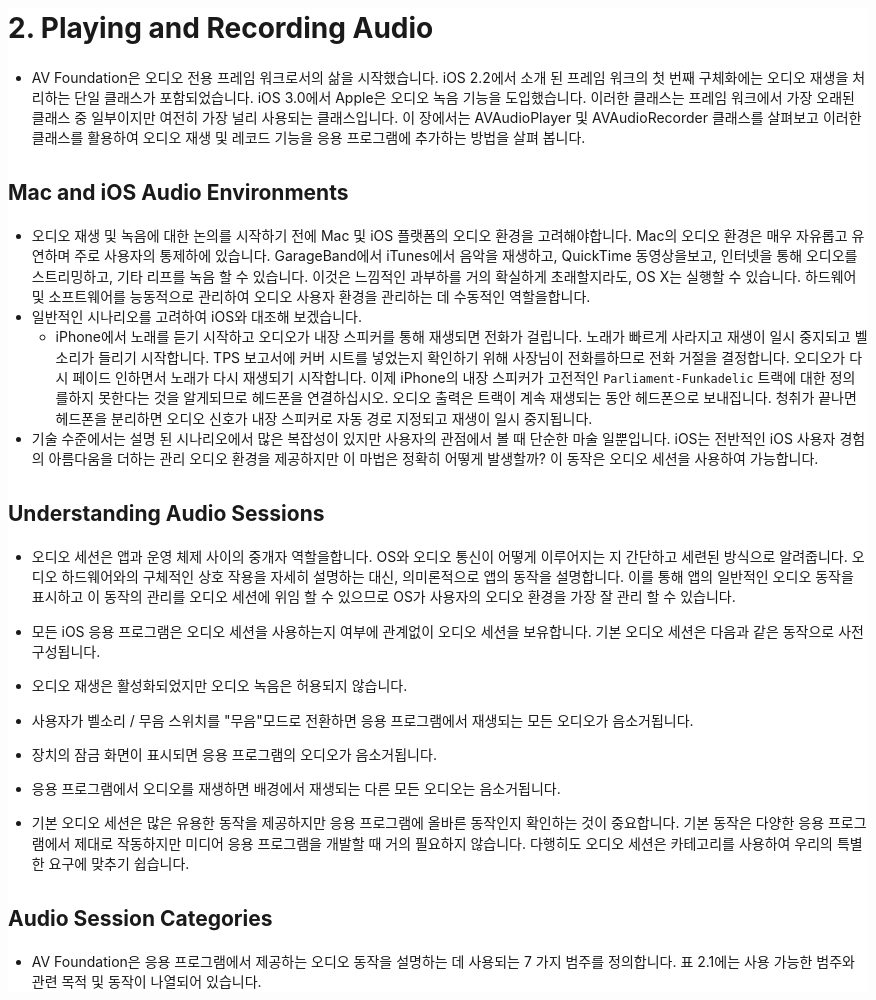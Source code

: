 # 2. Playing and Recording Audio
 * AV Foundation은 오디오 전용 프레임 워크로서의 삶을 시작했습니다. iOS 2.2에서 소개 된 프레임 워크의 첫 번째 구체화에는 오디오 재생을 처리하는 단일 클래스가 포함되었습니다. iOS 3.0에서 Apple은 오디오 녹음 기능을 도입했습니다. 이러한 클래스는 프레임 워크에서 가장 오래된 클래스 중 일부이지만 여전히 가장 널리 사용되는 클래스입니다. 이 장에서는 AVAudioPlayer 및 AVAudioRecorder 클래스를 살펴보고 이러한 클래스를 활용하여 오디오 재생 및 레코드 기능을 응용 프로그램에 추가하는 방법을 살펴 봅니다.

## Mac and iOS Audio Environments
* 오디오 재생 및 녹음에 대한 논의를 시작하기 전에 Mac 및 iOS 플랫폼의 오디오 환경을 고려해야합니다. Mac의 오디오 환경은 매우 자유롭고 유연하며 주로 사용자의 통제하에 있습니다. GarageBand에서 iTunes에서 음악을 재생하고, QuickTime 동영상을보고, 인터넷을 통해 오디오를 스트리밍하고, 기타 리프를 녹음 할 수 있습니다. 이것은 느낌적인 과부하를 거의 확실하게 초래할지라도, OS X는 실행할 수 있습니다. 하드웨어 및 소프트웨어를 능동적으로 관리하여 오디오 사용자 환경을 관리하는 데 수동적인 역할을합니다.
* 일반적인 시나리오를 고려하여 iOS와 대조해 보겠습니다.
  * iPhone에서 노래를 듣기 시작하고 오디오가 내장 스피커를 통해 재생되면 전화가 걸립니다. 노래가 빠르게 사라지고 재생이 일시 중지되고 벨소리가 들리기 시작합니다. TPS 보고서에 커버 시트를 넣었는지 확인하기 위해 사장님이 전화를하므로 전화 거절을 결정합니다. 오디오가 다시 페이드 인하면서 노래가 다시 재생되기 시작합니다. 이제 iPhone의 내장 스피커가 고전적인 `Parliament-Funkadelic` 트랙에 대한 정의를하지 못한다는 것을 알게되므로 헤드폰을 연결하십시오. 오디오 출력은 트랙이 계속 재생되는 동안 헤드폰으로 보내집니다. 청취가 끝나면 헤드폰을 분리하면 오디오 신호가 내장 스피커로 자동 경로 지정되고 재생이 일시 중지됩니다.
* 기술 수준에서는 설명 된 시나리오에서 많은 복잡성이 있지만 사용자의 관점에서 볼 때 단순한 마술 일뿐입니다. iOS는 전반적인 iOS 사용자 경험의 아름다움을 더하는 관리 오디오 환경을 제공하지만 이 마법은 정확히 어떻게 발생할까? 이 동작은 오디오 세션을 사용하여 가능합니다.

## Understanding Audio Sessions
* 오디오 세션은 앱과 운영 체제 사이의 중개자 역할을합니다. OS와 오디오 통신이 어떻게 이루어지는 지 간단하고 세련된 방식으로 알려줍니다. 오디오 하드웨어와의 구체적인 상호 작용을 자세히 설명하는 대신, 의미론적으로 앱의 동작을 설명합니다. 이를 통해 앱의 일반적인 오디오 동작을 표시하고 이 동작의 관리를 오디오 세션에 위임 할 수 있으므로 OS가 사용자의 오디오 환경을 가장 잘 관리 할 수 있습니다.
* 모든 iOS 응용 프로그램은 오디오 세션을 사용하는지 여부에 관계없이 오디오 세션을 보유합니다. 기본 오디오 세션은 다음과 같은 동작으로 사전 구성됩니다.
 * 오디오 재생은 활성화되었지만 오디오 녹음은 허용되지 않습니다.
 * 사용자가 벨소리 / 무음 스위치를 "무음"모드로 전환하면 응용 프로그램에서 재생되는 모든 오디오가 음소거됩니다.
 * 장치의 잠금 화면이 표시되면 응용 프로그램의 오디오가 음소거됩니다.
 * 응용 프로그램에서 오디오를 재생하면 배경에서 재생되는 다른 모든 오디오는 음소거됩니다.

* 기본 오디오 세션은 많은 유용한 동작을 제공하지만 응용 프로그램에 올바른 동작인지 확인하는 것이 중요합니다. 기본 동작은 다양한 응용 프로그램에서 제대로 작동하지만 미디어 응용 프로그램을 개발할 때 거의 필요하지 않습니다. 다행히도 오디오 세션은 카테고리를 사용하여 우리의 특별한 요구에 맞추기 쉽습니다.

## Audio Session Categories
* AV Foundation은 응용 프로그램에서 제공하는 오디오 동작을 설명하는 데 사용되는 7 가지 범주를 정의합니다. 표 2.1에는 사용 가능한 범주와 관련 목적 및 동작이 나열되어 있습니다.